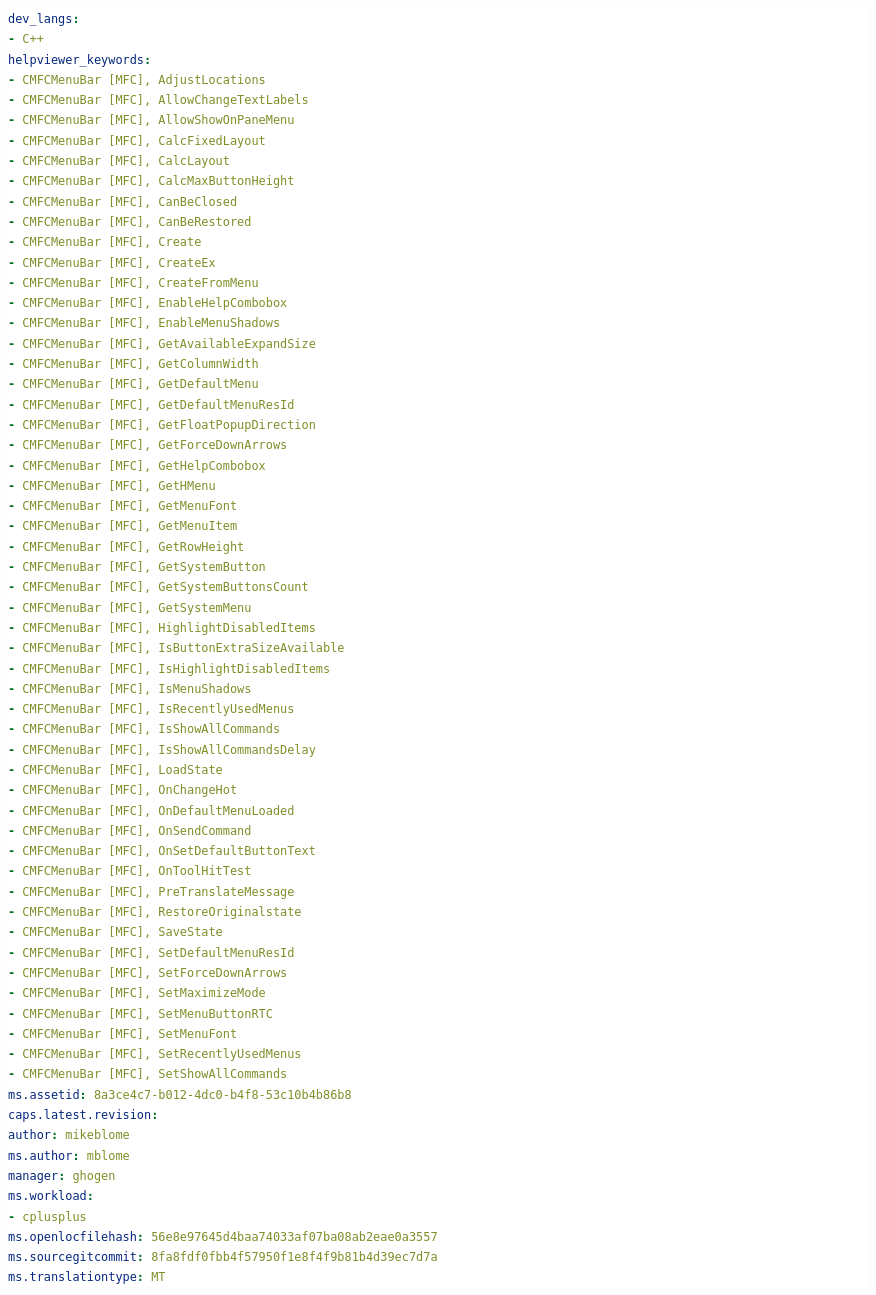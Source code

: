 ```yaml
dev_langs:
- C++
helpviewer_keywords:
- CMFCMenuBar [MFC], AdjustLocations
- CMFCMenuBar [MFC], AllowChangeTextLabels
- CMFCMenuBar [MFC], AllowShowOnPaneMenu
- CMFCMenuBar [MFC], CalcFixedLayout
- CMFCMenuBar [MFC], CalcLayout
- CMFCMenuBar [MFC], CalcMaxButtonHeight
- CMFCMenuBar [MFC], CanBeClosed
- CMFCMenuBar [MFC], CanBeRestored
- CMFCMenuBar [MFC], Create
- CMFCMenuBar [MFC], CreateEx
- CMFCMenuBar [MFC], CreateFromMenu
- CMFCMenuBar [MFC], EnableHelpCombobox
- CMFCMenuBar [MFC], EnableMenuShadows
- CMFCMenuBar [MFC], GetAvailableExpandSize
- CMFCMenuBar [MFC], GetColumnWidth
- CMFCMenuBar [MFC], GetDefaultMenu
- CMFCMenuBar [MFC], GetDefaultMenuResId
- CMFCMenuBar [MFC], GetFloatPopupDirection
- CMFCMenuBar [MFC], GetForceDownArrows
- CMFCMenuBar [MFC], GetHelpCombobox
- CMFCMenuBar [MFC], GetHMenu
- CMFCMenuBar [MFC], GetMenuFont
- CMFCMenuBar [MFC], GetMenuItem
- CMFCMenuBar [MFC], GetRowHeight
- CMFCMenuBar [MFC], GetSystemButton
- CMFCMenuBar [MFC], GetSystemButtonsCount
- CMFCMenuBar [MFC], GetSystemMenu
- CMFCMenuBar [MFC], HighlightDisabledItems
- CMFCMenuBar [MFC], IsButtonExtraSizeAvailable
- CMFCMenuBar [MFC], IsHighlightDisabledItems
- CMFCMenuBar [MFC], IsMenuShadows
- CMFCMenuBar [MFC], IsRecentlyUsedMenus
- CMFCMenuBar [MFC], IsShowAllCommands
- CMFCMenuBar [MFC], IsShowAllCommandsDelay
- CMFCMenuBar [MFC], LoadState
- CMFCMenuBar [MFC], OnChangeHot
- CMFCMenuBar [MFC], OnDefaultMenuLoaded
- CMFCMenuBar [MFC], OnSendCommand
- CMFCMenuBar [MFC], OnSetDefaultButtonText
- CMFCMenuBar [MFC], OnToolHitTest
- CMFCMenuBar [MFC], PreTranslateMessage
- CMFCMenuBar [MFC], RestoreOriginalstate
- CMFCMenuBar [MFC], SaveState
- CMFCMenuBar [MFC], SetDefaultMenuResId
- CMFCMenuBar [MFC], SetForceDownArrows
- CMFCMenuBar [MFC], SetMaximizeMode
- CMFCMenuBar [MFC], SetMenuButtonRTC
- CMFCMenuBar [MFC], SetMenuFont
- CMFCMenuBar [MFC], SetRecentlyUsedMenus
- CMFCMenuBar [MFC], SetShowAllCommands
ms.assetid: 8a3ce4c7-b012-4dc0-b4f8-53c10b4b86b8
caps.latest.revision: 
author: mikeblome
ms.author: mblome
manager: ghogen
ms.workload:
- cplusplus
ms.openlocfilehash: 56e8e97645d4baa74033af07ba08ab2eae0a3557
ms.sourcegitcommit: 8fa8fdf0fbb4f57950f1e8f4f9b81b4d39ec7d7a
ms.translationtype: MT
```